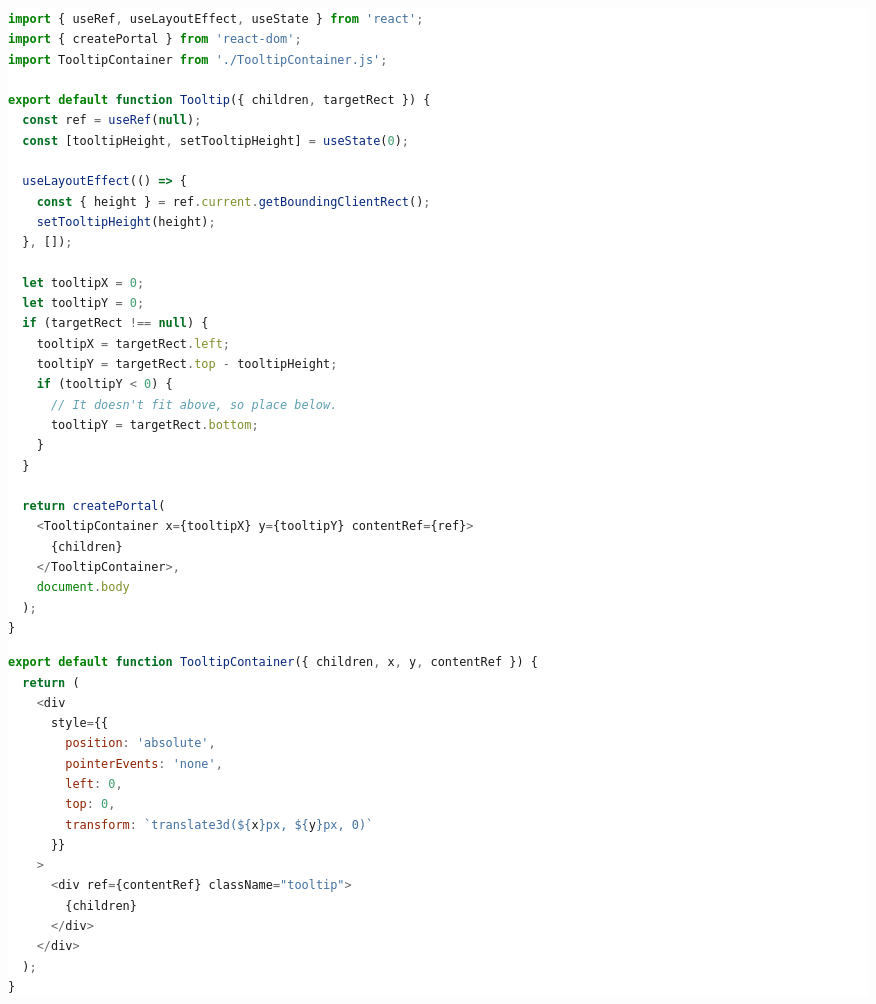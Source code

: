 ```js src/Tooltip.js active
import { useRef, useLayoutEffect, useState } from 'react';
import { createPortal } from 'react-dom';
import TooltipContainer from './TooltipContainer.js';

export default function Tooltip({ children, targetRect }) {
  const ref = useRef(null);
  const [tooltipHeight, setTooltipHeight] = useState(0);

  useLayoutEffect(() => {
    const { height } = ref.current.getBoundingClientRect();
    setTooltipHeight(height);
  }, []);

  let tooltipX = 0;
  let tooltipY = 0;
  if (targetRect !== null) {
    tooltipX = targetRect.left;
    tooltipY = targetRect.top - tooltipHeight;
    if (tooltipY < 0) {
      // It doesn't fit above, so place below.
      tooltipY = targetRect.bottom;
    }
  }

  return createPortal(
    <TooltipContainer x={tooltipX} y={tooltipY} contentRef={ref}>
      {children}
    </TooltipContainer>,
    document.body
  );
}
```

```js src/TooltipContainer.js
export default function TooltipContainer({ children, x, y, contentRef }) {
  return (
    <div
      style={{
        position: 'absolute',
        pointerEvents: 'none',
        left: 0,
        top: 0,
        transform: `translate3d(${x}px, ${y}px, 0)`
      }}
    >
      <div ref={contentRef} className="tooltip">
        {children}
      </div>
    </div>
  );
}
```
